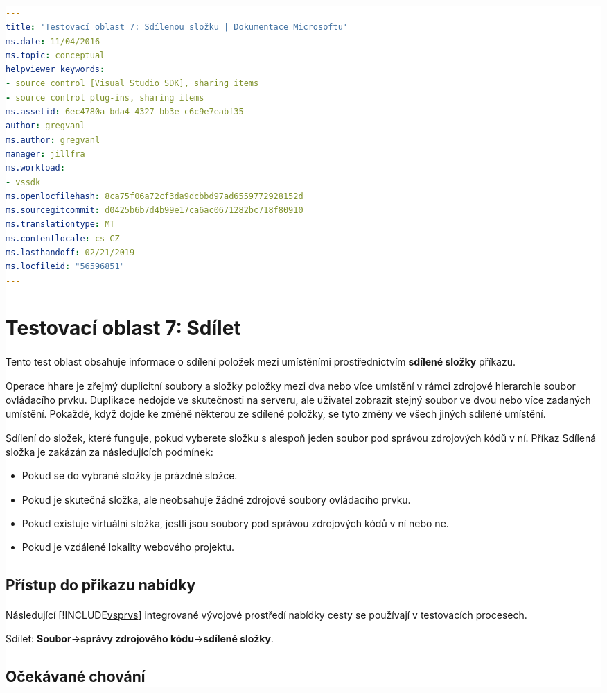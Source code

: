 ```yaml
---
title: 'Testovací oblast 7: Sdílenou složku | Dokumentace Microsoftu'
ms.date: 11/04/2016
ms.topic: conceptual
helpviewer_keywords:
- source control [Visual Studio SDK], sharing items
- source control plug-ins, sharing items
ms.assetid: 6ec4780a-bda4-4327-bb3e-c6c9e7eabf35
author: gregvanl
ms.author: gregvanl
manager: jillfra
ms.workload:
- vssdk
ms.openlocfilehash: 8ca75f06a72cf3da9dcbbd97ad6559772928152d
ms.sourcegitcommit: d0425b6b7d4b99e17ca6ac0671282bc718f80910
ms.translationtype: MT
ms.contentlocale: cs-CZ
ms.lasthandoff: 02/21/2019
ms.locfileid: "56596851"
---
```

# <a name="test-area-7-share"></a>Testovací oblast 7: Sdílet
Tento test oblast obsahuje informace o sdílení položek mezi umístěními prostřednictvím **sdílené složky** příkazu.

 Operace hhare je zřejmý duplicitní soubory a složky položky mezi dva nebo více umístění v rámci zdrojové hierarchie soubor ovládacího prvku. Duplikace nedojde ve skutečnosti na serveru, ale uživatel zobrazit stejný soubor ve dvou nebo více zadaných umístění. Pokaždé, když dojde ke změně některou ze sdílené položky, se tyto změny ve všech jiných sdílené umístění.

 Sdílení do složek, které funguje, pokud vyberete složku s alespoň jeden soubor pod správou zdrojových kódů v ní. Příkaz Sdílená složka je zakázán za následujících podmínek:

-   Pokud se do vybrané složky je prázdné složce.

-   Pokud je skutečná složka, ale neobsahuje žádné zdrojové soubory ovládacího prvku.

-   Pokud existuje virtuální složka, jestli jsou soubory pod správou zdrojových kódů v ní nebo ne.

-   Pokud je vzdálené lokality webového projektu.

## <a name="command-menu-access"></a>Přístup do příkazu nabídky
 Následující [!INCLUDE[vsprvs](../../code-quality/includes/vsprvs_md.md)] integrované vývojové prostředí nabídky cesty se používají v testovacích procesech.

 Sdílet: **Soubor**->**správy zdrojového kódu**->**sdílené složky**.

## <a name="expected-behavior"></a>Očekávané chování
